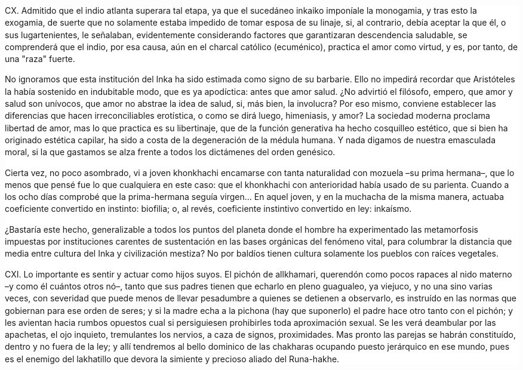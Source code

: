 CX. Admitido que el indio atlanta superara tal etapa, ya que el
sucedáneo inkaiko imponíale la monogamia, y tras esto la exogamia, de
suerte que no solamente estaba impedido de tomar esposa de su linaje,
si, al contrario, debía aceptar la que él, o sus lugartenientes, le
señalaban, evidentemente considerando factores que garantizaran
descendencia saludable, se comprenderá que el indio, por esa causa,
aún en el charcal católico (ecuménico), practica el amor como virtud, y
es, por tanto, de una "raza" fuerte.

No ignoramos que esta institución del Inka ha sido estimada
como signo de su barbarie. Ello no impedirá recordar que Aristóteles la
había sostenido en indubitable modo, que es ya apodíctica: antes que
amor salud. ¿No advirtió el filósofo, empero, que amor y salud son
unívocos, que amor no abstrae la idea de salud, si, más bien, la
involucra? Por eso mismo, conviene establecer las diferencias que
hacen irreconciliables erotística, o como se dirá luego, himeniasis, y
amor? La sociedad moderna proclama libertad de amor, mas lo que
practica es su libertinaje, que de la función generativa ha hecho
cosquilleo estético, que si bien ha originado estética capilar, ha sido a
costa de la degeneración de la médula humana. Y nada digamos de
nuestra emasculada moral, si la que gastamos se alza frente a todos los
dictámenes del orden genésico.

Cierta vez, no poco asombrado, vi a joven khonkhachi
encamarse con tanta naturalidad con mozuela –su prima hermana–,
que lo menos que pensé fue lo que cualquiera en este caso: que el
khonkhachi con anterioridad había usado de su parienta. Cuando a los
ocho días comprobé que la prima-hermana seguía virgen... En aquel
joven, y en la muchacha de la misma manera, actuaba coeficiente
convertido en instinto: biofilia; o, al revés, coeficiente instintivo
convertido en ley: inkaísmo.

¿Bastaría este hecho, generalizable a todos los puntos del planeta
donde el hombre ha experimentado las metamorfosis impuestas por
instituciones carentes de sustentación en las bases orgánicas del
fenómeno vital, para columbrar la distancia que media entre cultura del
Inka y civilización mestiza? No por baldíos tienen cultura solamente
los pueblos con raíces vegetales.

CXI. Lo importante es sentir y actuar como hijos suyos. El
pichón de allkhamari, querendón como pocos rapaces al nido materno
–y como él cuántos otros nó–, tanto que sus padres tienen que echarlo
en pleno guagualeo, ya viejuco, y no una sino varias veces, con
severidad que puede menos de llevar pesadumbre a quienes se detienen
a observarlo, es instruído en las normas que gobiernan para ese orden
de seres; y si la madre echa a la pichona (hay que suponerlo) el padre
hace otro tanto con el pichón; y les avientan hacia rumbos opuestos
cual si persiguiesen prohibirles toda aproximación sexual. Se les verá
deambular por las apachetas, el ojo inquieto, tremulantes los nervios, a
caza de signos, proximidades. Mas pronto las parejas se habrán
constituído, dentro y no fuera de la ley; y allí tendremos al bello
dominico de las chakharas ocupando puesto jerárquico en ese mundo,
pues es el enemigo del lakhatillo que devora la simiente y precioso
aliado del Runa-hakhe.
